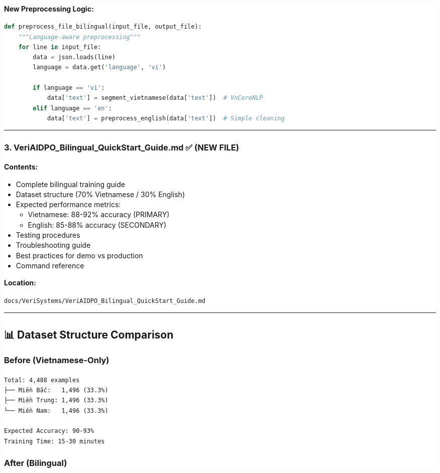 **New Preprocessing Logic:**
```python
def preprocess_file_bilingual(input_file, output_file):
    """Language-aware preprocessing"""
    for line in input_file:
        data = json.loads(line)
        language = data.get('language', 'vi')
        
        if language == 'vi':
            data['text'] = segment_vietnamese(data['text'])  # VnCoreNLP
        elif language == 'en':
            data['text'] = preprocess_english(data['text'])  # Simple cleaning
```

---

### 3. **VeriAIDPO_Bilingual_QuickStart_Guide.md** ✅ (NEW FILE)

**Contents:**
- Complete bilingual training guide
- Dataset structure (70% Vietnamese / 30% English)
- Expected performance metrics:
  - Vietnamese: 88-92% accuracy (PRIMARY)
  - English: 85-88% accuracy (SECONDARY)
- Testing procedures
- Troubleshooting guide
- Best practices for demo vs production
- Command reference

**Location:**
```
docs/VeriSystems/VeriAIDPO_Bilingual_QuickStart_Guide.md
```

---

## 📊 Dataset Structure Comparison

### Before (Vietnamese-Only)

```
Total: 4,488 examples
├── Miền Bắc:   1,496 (33.3%)
├── Miền Trung: 1,496 (33.3%)
└── Miền Nam:   1,496 (33.3%)

Expected Accuracy: 90-93%
Training Time: 15-30 minutes
```

### After (Bilingual)
